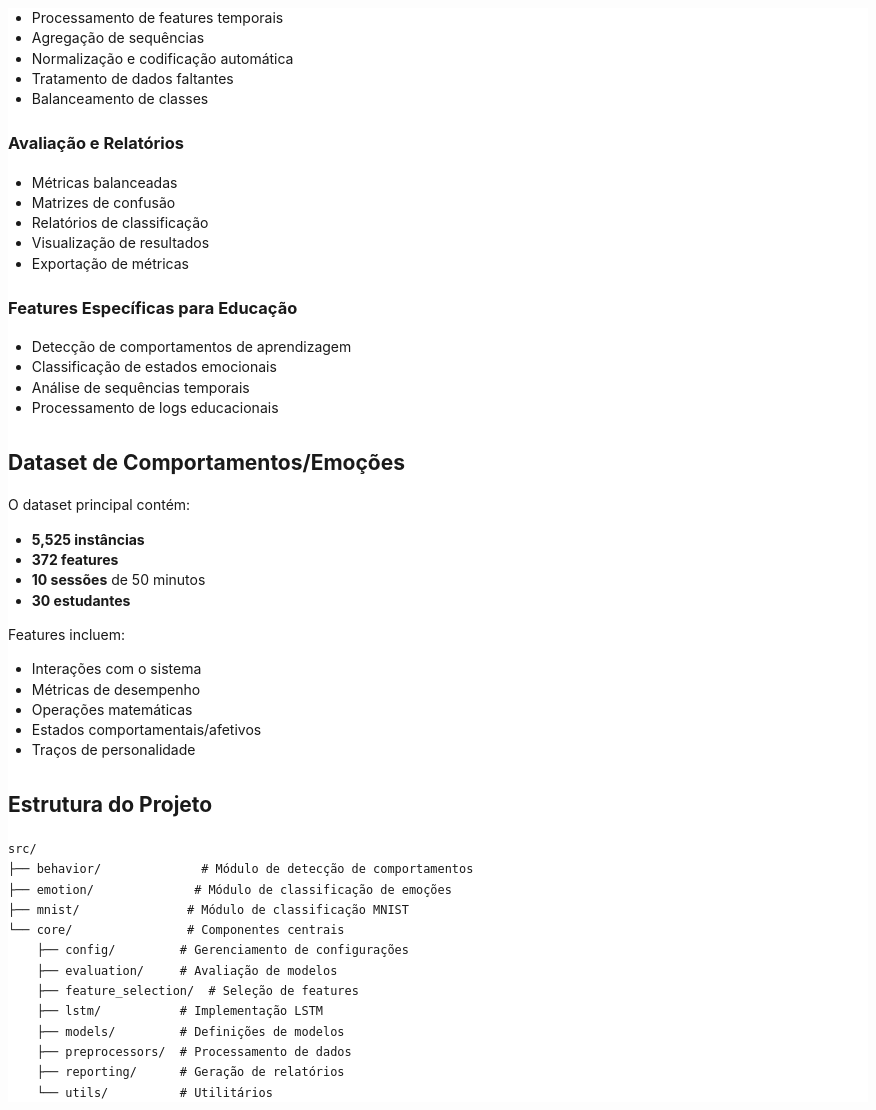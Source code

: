 - Processamento de features temporais
- Agregação de sequências
- Normalização e codificação automática
- Tratamento de dados faltantes
- Balanceamento de classes

### Avaliação e Relatórios

- Métricas balanceadas
- Matrizes de confusão
- Relatórios de classificação
- Visualização de resultados
- Exportação de métricas

### Features Específicas para Educação

- Detecção de comportamentos de aprendizagem
- Classificação de estados emocionais
- Análise de sequências temporais
- Processamento de logs educacionais

## Dataset de Comportamentos/Emoções

O dataset principal contém:
- **5,525 instâncias** 
- **372 features**
- **10 sessões** de 50 minutos
- **30 estudantes**

Features incluem:
- Interações com o sistema
- Métricas de desempenho
- Operações matemáticas
- Estados comportamentais/afetivos
- Traços de personalidade

## Estrutura do Projeto

```
src/
├── behavior/              # Módulo de detecção de comportamentos
├── emotion/              # Módulo de classificação de emoções
├── mnist/               # Módulo de classificação MNIST
└── core/                # Componentes centrais
    ├── config/         # Gerenciamento de configurações
    ├── evaluation/     # Avaliação de modelos
    ├── feature_selection/  # Seleção de features
    ├── lstm/           # Implementação LSTM
    ├── models/         # Definições de modelos
    ├── preprocessors/  # Processamento de dados
    ├── reporting/      # Geração de relatórios
    └── utils/          # Utilitários
```
